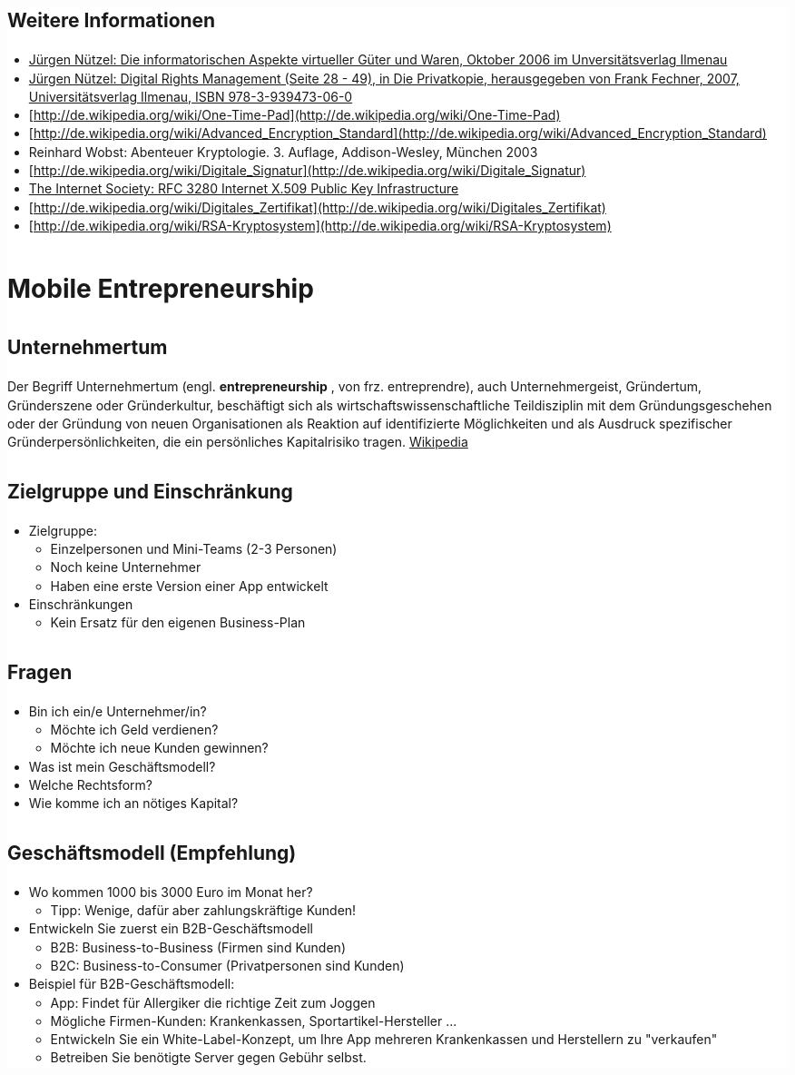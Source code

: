 
## Weitere Informationen
- [Jürgen Nützel: Die informatorischen Aspekte virtueller Güter und Waren, Oktober 2006 im Unversitätsverlag Ilmenau](http://www.juergen-nuetzel.de/habilitation.html)
- [Jürgen Nützel: Digital Rights Management (Seite 28 - 49), in Die Privatkopie, herausgegeben von Frank Fechner, 2007, Universitätsverlag Ilmenau, ISBN 978-3-939473-06-0](https://www.db-thueringen.de/receive/dbt_mods_00007543)
- [http://de.wikipedia.org/wiki/One-Time-Pad](http://de.wikipedia.org/wiki/One-Time-Pad)
- [http://de.wikipedia.org/wiki/Advanced_Encryption_Standard](http://de.wikipedia.org/wiki/Advanced_Encryption_Standard)
- Reinhard Wobst: Abenteuer Kryptologie. 3. Auflage, Addison-Wesley, München 2003
- [http://de.wikipedia.org/wiki/Digitale_Signatur](http://de.wikipedia.org/wiki/Digitale_Signatur)
- [The Internet Society: RFC 3280 Internet X.509 Public Key Infrastructure](http://www.ietf.org/rfc/rfc3280.txt)
- [http://de.wikipedia.org/wiki/Digitales_Zertifikat](http://de.wikipedia.org/wiki/Digitales_Zertifikat)
- [http://de.wikipedia.org/wiki/RSA-Kryptosystem](http://de.wikipedia.org/wiki/RSA-Kryptosystem)


# Mobile Entrepreneurship
## Unternehmertum
Der Begriff Unternehmertum (engl. **entrepreneurship** , von frz. entreprendre), auch Unternehmergeist, Gründertum, Gründerszene oder Gründerkultur, beschäftigt sich als wirtschaftswissenschaftliche Teildisziplin mit dem Gründungsgeschehen oder der Gründung von neuen Organisationen als Reaktion auf identifizierte Möglichkeiten und als Ausdruck spezifischer Gründerpersönlichkeiten, die ein persönliches Kapitalrisiko tragen.
[Wikipedia](https://de.wikipedia.org/wiki/Unternehmertum)

## Zielgruppe und Einschränkung
- Zielgruppe:
    - Einzelpersonen und Mini-Teams (2-3 Personen)
    - Noch keine Unternehmer
    - Haben eine erste Version einer App entwickelt
- Einschränkungen
    - Kein Ersatz für den eigenen Business-Plan

## Fragen
- Bin ich ein/e Unternehmer/in?
    - Möchte ich Geld verdienen?
    - Möchte ich neue Kunden gewinnen?
- Was ist mein Geschäftsmodell?
- Welche Rechtsform?
- Wie komme ich an nötiges Kapital?

## Geschäftsmodell (Empfehlung)
- Wo kommen 1000 bis 3000 Euro im Monat her?
    - Tipp: Wenige, dafür aber zahlungskräftige Kunden!
- Entwickeln Sie zuerst ein B2B-Geschäftsmodell
    - B2B: Business-to-Business (Firmen sind Kunden)
    - B2C: Business-to-Consumer (Privatpersonen sind Kunden)
- Beispiel für B2B-Geschäftsmodell:
    - App: Findet für Allergiker die richtige Zeit zum Joggen
    - Mögliche Firmen-Kunden: Krankenkassen, Sportartikel-Hersteller ...
    - Entwickeln Sie ein White-Label-Konzept, um Ihre App mehreren Krankenkassen und Herstellern zu "verkaufen"
    - Betreiben Sie benötigte Server gegen Gebühr selbst.
